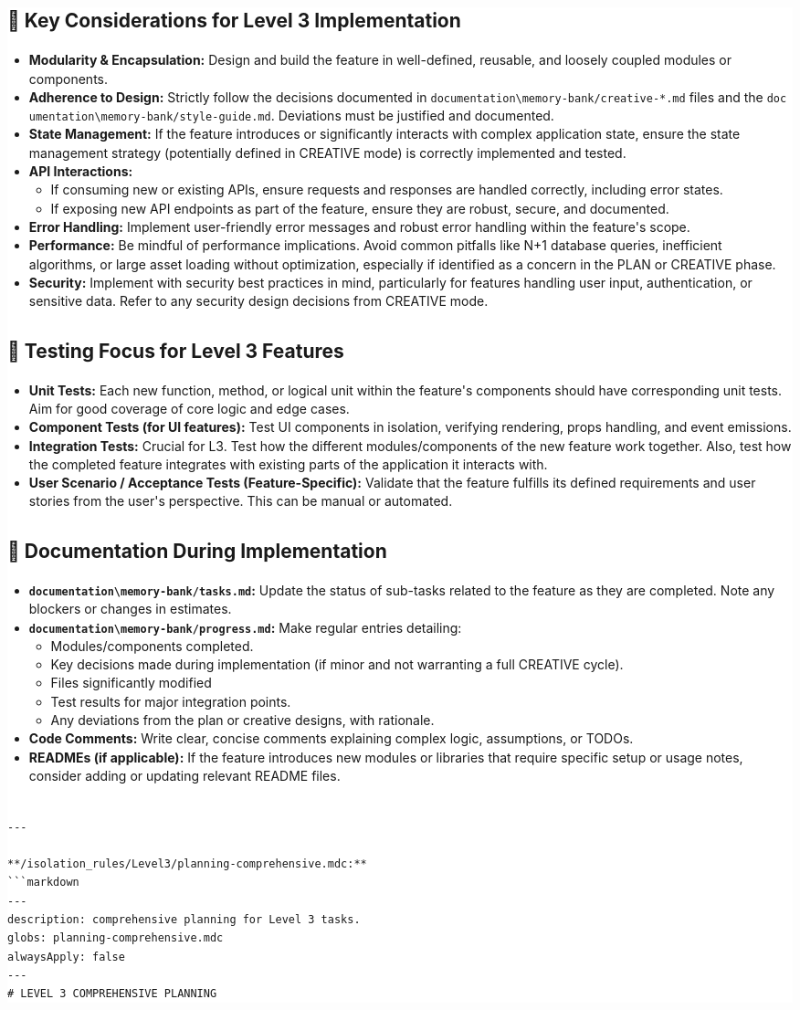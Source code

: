 ## 🔑 Key Considerations for Level 3 Implementation

*   **Modularity & Encapsulation:** Design and build the feature in well-defined, reusable, and loosely coupled modules or components.
*   **Adherence to Design:** Strictly follow the decisions documented in `documentation\memory-bank/creative-*.md` files and the `documentation\memory-bank/style-guide.md`. Deviations must be justified and documented.
*   **State Management:** If the feature introduces or significantly interacts with complex application state, ensure the state management strategy (potentially defined in CREATIVE mode) is correctly implemented and tested.
*   **API Interactions:**
    *   If consuming new or existing APIs, ensure requests and responses are handled correctly, including error states.
    *   If exposing new API endpoints as part of the feature, ensure they are robust, secure, and documented.
*   **Error Handling:** Implement user-friendly error messages and robust error handling within the feature's scope.
*   **Performance:** Be mindful of performance implications. Avoid common pitfalls like N+1 database queries, inefficient algorithms, or large asset loading without optimization, especially if identified as a concern in the PLAN or CREATIVE phase.
*   **Security:** Implement with security best practices in mind, particularly for features handling user input, authentication, or sensitive data. Refer to any security design decisions from CREATIVE mode.

## 🧪 Testing Focus for Level 3 Features

*   **Unit Tests:** Each new function, method, or logical unit within the feature's components should have corresponding unit tests. Aim for good coverage of core logic and edge cases.
*   **Component Tests (for UI features):** Test UI components in isolation, verifying rendering, props handling, and event emissions.
*   **Integration Tests:** Crucial for L3. Test how the different modules/components of the new feature work together. Also, test how the completed feature integrates with existing parts of the application it interacts with.
*   **User Scenario / Acceptance Tests (Feature-Specific):** Validate that the feature fulfills its defined requirements and user stories from the user's perspective. This can be manual or automated.

## 📝 Documentation During Implementation

*   **`documentation\memory-bank/tasks.md`:** Update the status of sub-tasks related to the feature as they are completed. Note any blockers or changes in estimates.
*   **`documentation\memory-bank/progress.md`:** Make regular entries detailing:
    *   Modules/components completed.
    *   Key decisions made during implementation (if minor and not warranting a full CREATIVE cycle).
    *   Files significantly modified
    *   Test results for major integration points.
    *   Any deviations from the plan or creative designs, with rationale.
*   **Code Comments:** Write clear, concise comments explaining complex logic, assumptions, or TODOs.
*   **READMEs (if applicable):** If the feature introduces new modules or libraries that require specific setup or usage notes, consider adding or updating relevant README files.
```

---

**/isolation_rules/Level3/planning-comprehensive.mdc:**
```markdown
---
description: comprehensive planning for Level 3 tasks.
globs: planning-comprehensive.mdc
alwaysApply: false
---
# LEVEL 3 COMPREHENSIVE PLANNING

```